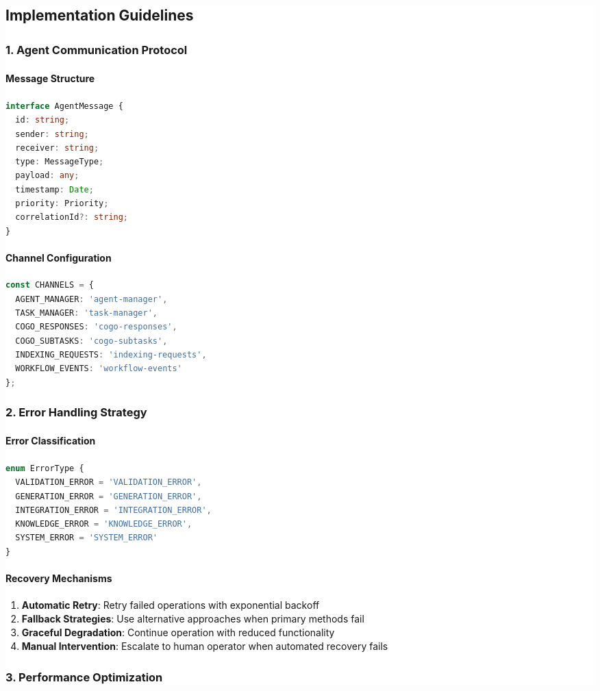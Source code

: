 
## Implementation Guidelines

### 1. Agent Communication Protocol

#### Message Structure
```typescript
interface AgentMessage {
  id: string;
  sender: string;
  receiver: string;
  type: MessageType;
  payload: any;
  timestamp: Date;
  priority: Priority;
  correlationId?: string;
}
```

#### Channel Configuration
```typescript
const CHANNELS = {
  AGENT_MANAGER: 'agent-manager',
  TASK_MANAGER: 'task-manager',
  COGO_RESPONSES: 'cogo-responses',
  COGO_SUBTASKS: 'cogo-subtasks',
  INDEXING_REQUESTS: 'indexing-requests',
  WORKFLOW_EVENTS: 'workflow-events'
};
```

### 2. Error Handling Strategy

#### Error Classification
```typescript
enum ErrorType {
  VALIDATION_ERROR = 'VALIDATION_ERROR',
  GENERATION_ERROR = 'GENERATION_ERROR',
  INTEGRATION_ERROR = 'INTEGRATION_ERROR',
  KNOWLEDGE_ERROR = 'KNOWLEDGE_ERROR',
  SYSTEM_ERROR = 'SYSTEM_ERROR'
}
```

#### Recovery Mechanisms
1. **Automatic Retry**: Retry failed operations with exponential backoff
2. **Fallback Strategies**: Use alternative approaches when primary methods fail
3. **Graceful Degradation**: Continue operation with reduced functionality
4. **Manual Intervention**: Escalate to human operator when automated recovery fails

### 3. Performance Optimization
